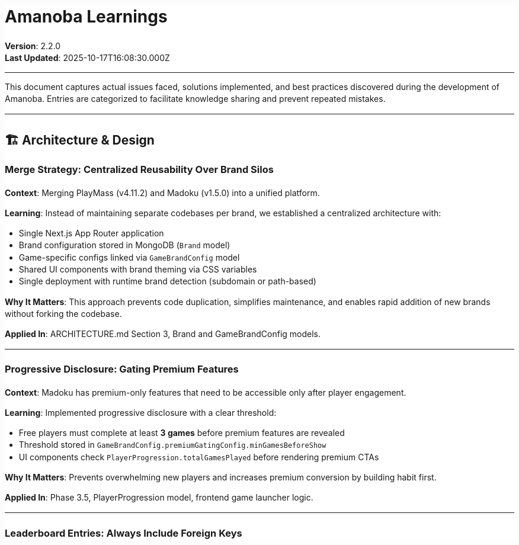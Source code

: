 # Amanoba Learnings

**Version**: 2.2.0  
**Last Updated**: 2025-10-17T16:08:30.000Z

---

This document captures actual issues faced, solutions implemented, and best practices discovered during the development of Amanoba. Entries are categorized to facilitate knowledge sharing and prevent repeated mistakes.

---

## 🏗️ Architecture & Design

### Merge Strategy: Centralized Reusability Over Brand Silos

**Context**: Merging PlayMass (v4.11.2) and Madoku (v1.5.0) into a unified platform.

**Learning**: Instead of maintaining separate codebases per brand, we established a centralized architecture with:
- Single Next.js App Router application
- Brand configuration stored in MongoDB (`Brand` model)
- Game-specific configs linked via `GameBrandConfig` model
- Shared UI components with brand theming via CSS variables
- Single deployment with runtime brand detection (subdomain or path-based)

**Why It Matters**: This approach prevents code duplication, simplifies maintenance, and enables rapid addition of new brands without forking the codebase.

**Applied In**: ARCHITECTURE.md Section 3, Brand and GameBrandConfig models.

---

### Progressive Disclosure: Gating Premium Features

**Context**: Madoku has premium-only features that need to be accessible only after player engagement.

**Learning**: Implemented progressive disclosure with a clear threshold:
- Free players must complete at least **3 games** before premium features are revealed
- Threshold stored in `GameBrandConfig.premiumGatingConfig.minGamesBeforeShow`
- UI components check `PlayerProgression.totalGamesPlayed` before rendering premium CTAs

**Why It Matters**: Prevents overwhelming new players and increases premium conversion by building habit first.

**Applied In**: Phase 3.5, PlayerProgression model, frontend game launcher logic.

---

### Leaderboard Entries: Always Include Foreign Keys
